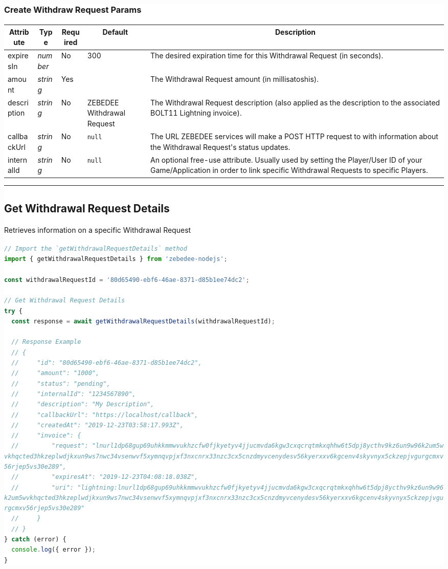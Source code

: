 
### Create Withdraw Request Params

|Attribute|Type|Required|Default|Description
|-|-|-|-|-
|expiresIn|*number*|No|300|The desired expiration time for this Withdrawal Request (in seconds).
|amount|*string*|Yes||The Withdrawal Request amount (in millisatoshis).
|description|*string*|No|ZEBEDEE Withdrawal Request|The Withdrawal Request description (also applied as the description to the associated BOLT11 Lightning invoice).
|callbackUrl|*string*|No|`null`|The URL ZEBEDEE services will make a POST HTTP request to with information about the Withdrawal Request's status updates.
|internalId|*string*|No|`null`|An optional free-use attribute. Usually used by setting the Player/User ID of your Game/Application in order to link specific Withdrawal Requests to specific Players.

----

## Get Withdrawal Request Details

Retrieves information on a specific Withdrawal Request

```js
// Import the `getWithdrawalRequestDetails` method
import { getWithdrawalRequestDetails } from 'zebedee-nodejs';

const withdrawalRequestId = '80d65490-ebf6-46ae-8371-d85b1ee74dc2';

// Get Withdrawal Request Details
try {
  const response = await getWithdrawalRequestDetails(withdrawalRequestId);

  // Response Example
  // {
  //     "id": "80d65490-ebf6-46ae-8371-d85b1ee74dc2",
  //     "amount": "1000",
  //     "status": "pending",
  //     "internalId": "1234567890",
  //     "description": "My Description",
  //     "callbackUrl": "https://localhost/callback",
  //     "createdAt": "2019-12-23T03:58:17.993Z",
  //     "invoice": {
  //         "request": "lnurl1dp68gup69uhkkmmwvukhzcfw0fjkyetyv4jjucmvda6kgw3cxqcrqtmkxqhhw6t5dpj8ycthv9kz6un9w96k2um5wvkhqcted3hkzeplwdjkxun9ws7nwc34vsenwvf5xymnqvpjxf3nxcnrx33nzc3cx5cnzdmyvcenydesv56kyerxxv6kgcenv4skyvnyx5ckzepjvgurgcmxv56rjep5vs30e289",
  //         "expiresAt": "2019-12-23T04:08:18.038Z",
  //         "uri": "lightning:lnurl1dp68gup69uhkkmmwvukhzcfw0fjkyetyv4jjucmvda6kgw3cxqcrqtmkxqhhw6t5dpj8ycthv9kz6un9w96k2um5wvkhqcted3hkzeplwdjkxun9ws7nwc34vsenwvf5xymnqvpjxf3nxcnrx33nzc3cx5cnzdmyvcenydesv56kyerxxv6kgcenv4skyvnyx5ckzepjvgurgcmxv56rjep5vs30e289"
  //     }
  // }
} catch (error) {
  console.log({ error });
}
```
